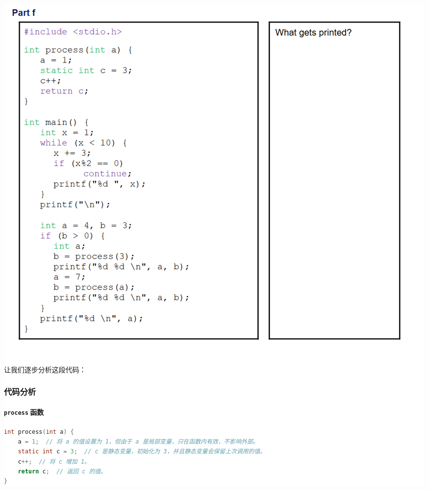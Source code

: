 ![image-20241209234836817](READEME.assets/image-20241209234836817.png)

让我们逐步分析这段代码：

### 代码分析

#### `process` 函数

```c
int process(int a) {
    a = 1;  // 将 a 的值设置为 1，但由于 a 是局部变量，只在函数内有效，不影响外部。
    static int c = 3;  // c 是静态变量，初始化为 3，并且静态变量会保留上次调用的值。
    c++;  // 将 c 增加 1。
    return c;  // 返回 c 的值。
}
```
